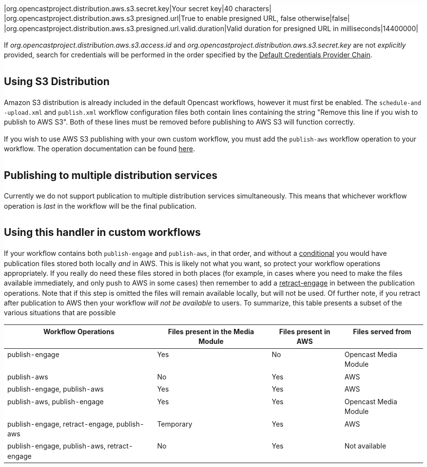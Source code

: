 |org.opencastproject.distribution.aws.s3.secret.key|Your secret key|40 characters|
|org.opencastproject.distribution.aws.s3.presigned.url|True to enable presigned URL, false otherwise|false|
|org.opencastproject.distribution.aws.s3.presigned.url.valid.duration|Valid duration for presigned URL in milliseconds|14400000|

If *org.opencastproject.distribution.aws.s3.access.id* and *org.opencastproject.distribution.aws.s3.secret.key* are
 not *explicitly* provided, search for credentials will be performed in the order specified by the
 [Default Credentials Provider Chain](https://docs.aws.amazon.com/sdk-for-java/v1/developer-guide/credentials.html).

Using S3 Distribution
---------------------

Amazon S3 distribution is already included in the default Opencast workflows, however it must first be enabled.  The
`schedule-and-upload.xml` and `publish.xml` workflow configuration files both contain lines containing the string
"Remove this line if you wish to publish to AWS S3".  Both of these lines must be removed before publishing to AWS S3
will function correctly.

If you wish to use AWS S3 publishing with your own custom workflow, you must add the `publish-aws` workflow operation to
your workflow.  The operation documentation can be found [here](../workflowoperationhandlers/publish-aws-woh.md).

Publishing to multiple distribution services
--------------------------------------------

Currently we do not support publication to multiple distribution services simultaneously.  This means that whichever
workflow operation is *last* in the workflow will be the final publication.

Using this handler in custom workflows
--------------------------------------

If your workflow contains both `publish-engage` and `publish-aws`, in that order, and without a
[conditional](../configuration/workflow.md) you would have publication files stored both locally *and* in AWS.  This is
likely not what you want, so protect your workflow operations appropriately.  If you really do need these files stored
in both places (for example, in cases where you need to make the files available immediately, and only push to AWS in
some cases) then remember to add a [retract-engage](../workflowoperationhandlers/retract-engage-woh.md) in between the
publication operations.  Note that if this step is omitted the files will remain available locally, but will not be
used.  Of further note, if you retract after publication to AWS then your workflow *will not be available* to users.
To summarize, this table presents a subset of the various situations that are possible

|Workflow Operations|Files present in the Media Module|Files present in AWS|Files served from|
|--|--|--|--|
|publish-engage | Yes | No | Opencast Media Module |
|publish-aws| No | Yes | AWS |
|publish-engage, publish-aws| Yes | Yes | AWS |
|publish-aws, publish-engage| Yes | Yes | Opencast Media Module|
|publish-engage, retract-engage, publish-aws | Temporary | Yes | AWS |
|publish-engage, publish-aws, retract-engage | No | Yes | Not available |
